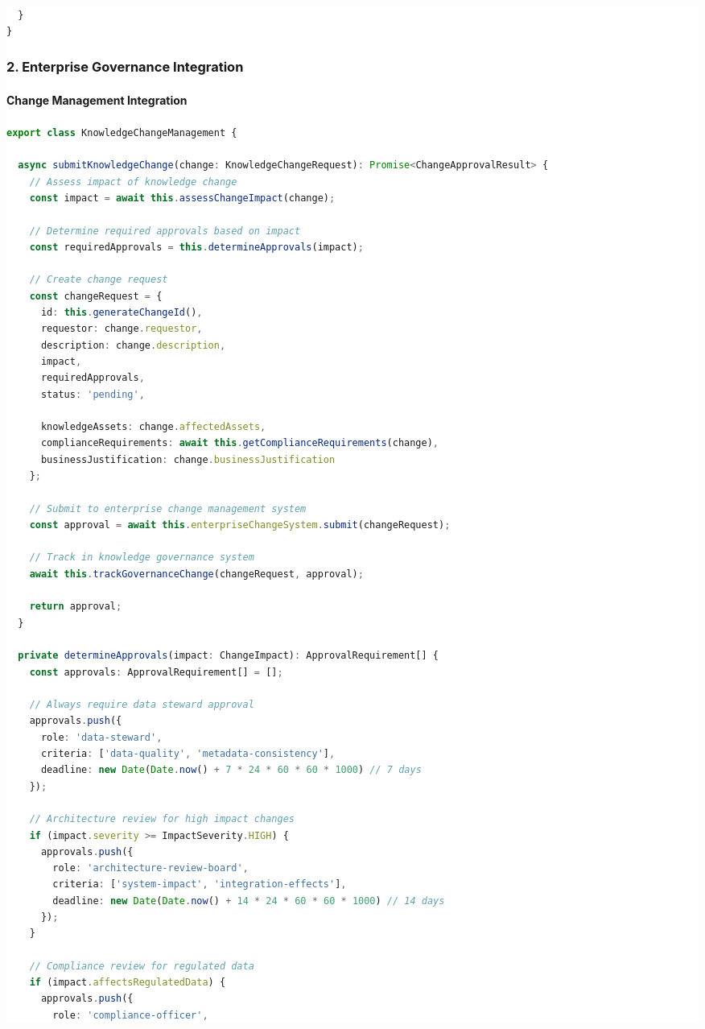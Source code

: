 ```typescript
  }
}
```

### 2. Enterprise Governance Integration

#### Change Management Integration
```typescript
export class KnowledgeChangeManagement {
  
  async submitKnowledgeChange(change: KnowledgeChangeRequest): Promise<ChangeApprovalResult> {
    // Assess impact of knowledge change
    const impact = await this.assessChangeImpact(change);
    
    // Determine required approvals based on impact
    const requiredApprovals = this.determineApprovals(impact);
    
    // Create change request
    const changeRequest = {
      id: this.generateChangeId(),
      requestor: change.requestor,
      description: change.description,
      impact,
      requiredApprovals,
      status: 'pending',
      
      knowledgeAssets: change.affectedAssets,
      complianceRequirements: await this.getComplianceRequirements(change),
      businessJustification: change.businessJustification
    };
    
    // Submit to enterprise change management system
    const approval = await this.enterpriseChangeSystem.submit(changeRequest);
    
    // Track in knowledge governance system
    await this.trackGovernanceChange(changeRequest, approval);
    
    return approval;
  }
  
  private determineApprovals(impact: ChangeImpact): ApprovalRequirement[] {
    const approvals: ApprovalRequirement[] = [];
    
    // Always require data steward approval
    approvals.push({
      role: 'data-steward',
      criteria: ['data-quality', 'metadata-consistency'],
      deadline: new Date(Date.now() + 7 * 24 * 60 * 60 * 1000) // 7 days
    });
    
    // Architecture review for high impact changes
    if (impact.severity >= ImpactSeverity.HIGH) {
      approvals.push({
        role: 'architecture-review-board',
        criteria: ['system-impact', 'integration-effects'],
        deadline: new Date(Date.now() + 14 * 24 * 60 * 60 * 1000) // 14 days
      });
    }
    
    // Compliance review for regulated data
    if (impact.affectsRegulatedData) {
      approvals.push({
        role: 'compliance-officer',
```